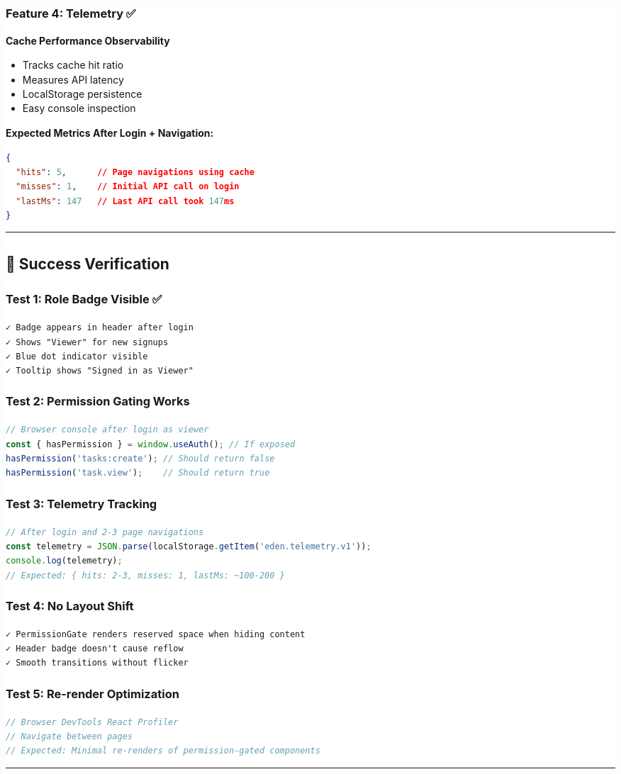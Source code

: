 ### Feature 4: Telemetry ✅
**Cache Performance Observability**
- Tracks cache hit ratio
- Measures API latency
- LocalStorage persistence
- Easy console inspection

**Expected Metrics After Login + Navigation:**
```json
{
  "hits": 5,      // Page navigations using cache
  "misses": 1,    // Initial API call on login
  "lastMs": 147   // Last API call took 147ms
}
```

---

## 🧪 Success Verification

### Test 1: Role Badge Visible ✅
```
✓ Badge appears in header after login
✓ Shows "Viewer" for new signups
✓ Blue dot indicator visible
✓ Tooltip shows "Signed in as Viewer"
```

### Test 2: Permission Gating Works
```javascript
// Browser console after login as viewer
const { hasPermission } = window.useAuth(); // If exposed
hasPermission('tasks:create'); // Should return false
hasPermission('task.view');    // Should return true
```

### Test 3: Telemetry Tracking
```javascript
// After login and 2-3 page navigations
const telemetry = JSON.parse(localStorage.getItem('eden.telemetry.v1'));
console.log(telemetry);
// Expected: { hits: 2-3, misses: 1, lastMs: ~100-200 }
```

### Test 4: No Layout Shift
```
✓ PermissionGate renders reserved space when hiding content
✓ Header badge doesn't cause reflow
✓ Smooth transitions without flicker
```

### Test 5: Re-render Optimization
```javascript
// Browser DevTools React Profiler
// Navigate between pages
// Expected: Minimal re-renders of permission-gated components
```

---